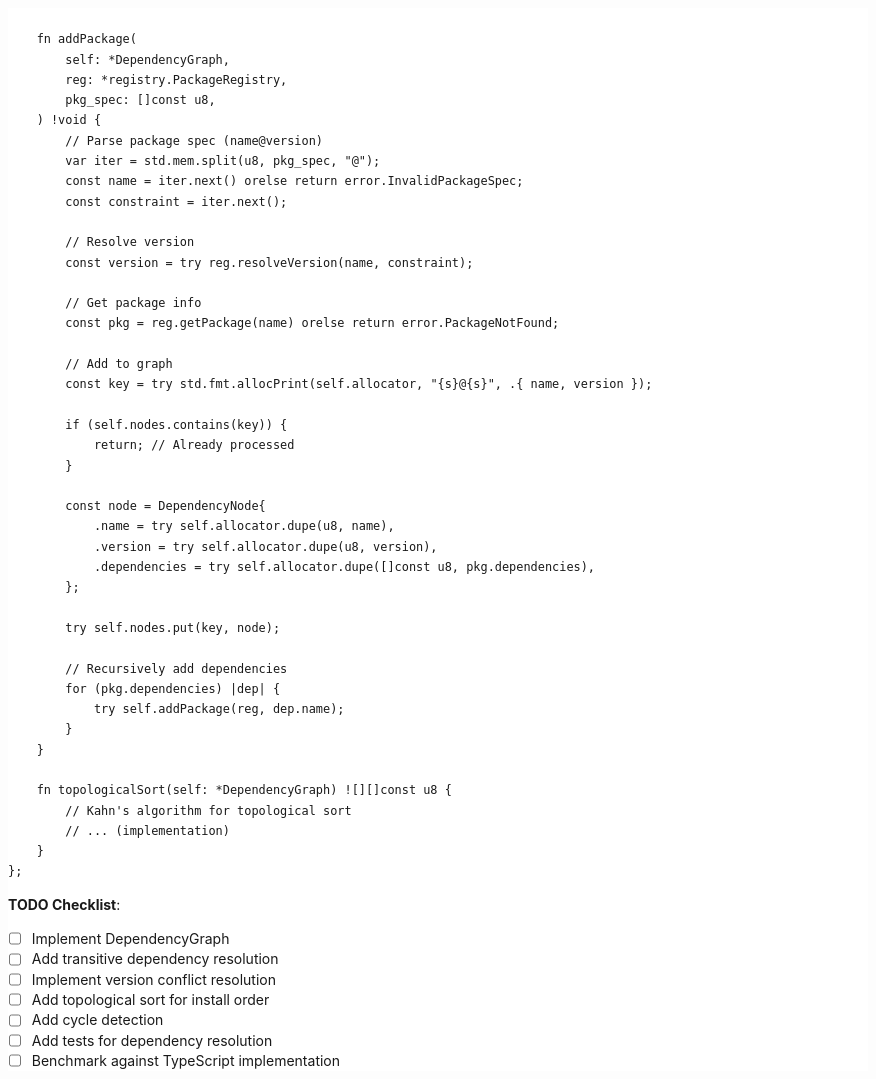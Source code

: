 ```zig

    fn addPackage(
        self: *DependencyGraph,
        reg: *registry.PackageRegistry,
        pkg_spec: []const u8,
    ) !void {
        // Parse package spec (name@version)
        var iter = std.mem.split(u8, pkg_spec, "@");
        const name = iter.next() orelse return error.InvalidPackageSpec;
        const constraint = iter.next();

        // Resolve version
        const version = try reg.resolveVersion(name, constraint);

        // Get package info
        const pkg = reg.getPackage(name) orelse return error.PackageNotFound;

        // Add to graph
        const key = try std.fmt.allocPrint(self.allocator, "{s}@{s}", .{ name, version });

        if (self.nodes.contains(key)) {
            return; // Already processed
        }

        const node = DependencyNode{
            .name = try self.allocator.dupe(u8, name),
            .version = try self.allocator.dupe(u8, version),
            .dependencies = try self.allocator.dupe([]const u8, pkg.dependencies),
        };

        try self.nodes.put(key, node);

        // Recursively add dependencies
        for (pkg.dependencies) |dep| {
            try self.addPackage(reg, dep.name);
        }
    }

    fn topologicalSort(self: *DependencyGraph) ![][]const u8 {
        // Kahn's algorithm for topological sort
        // ... (implementation)
    }
};
```

**TODO Checklist**:

- [ ] Implement DependencyGraph
- [ ] Add transitive dependency resolution
- [ ] Implement version conflict resolution
- [ ] Add topological sort for install order
- [ ] Add cycle detection
- [ ] Add tests for dependency resolution
- [ ] Benchmark against TypeScript implementation
